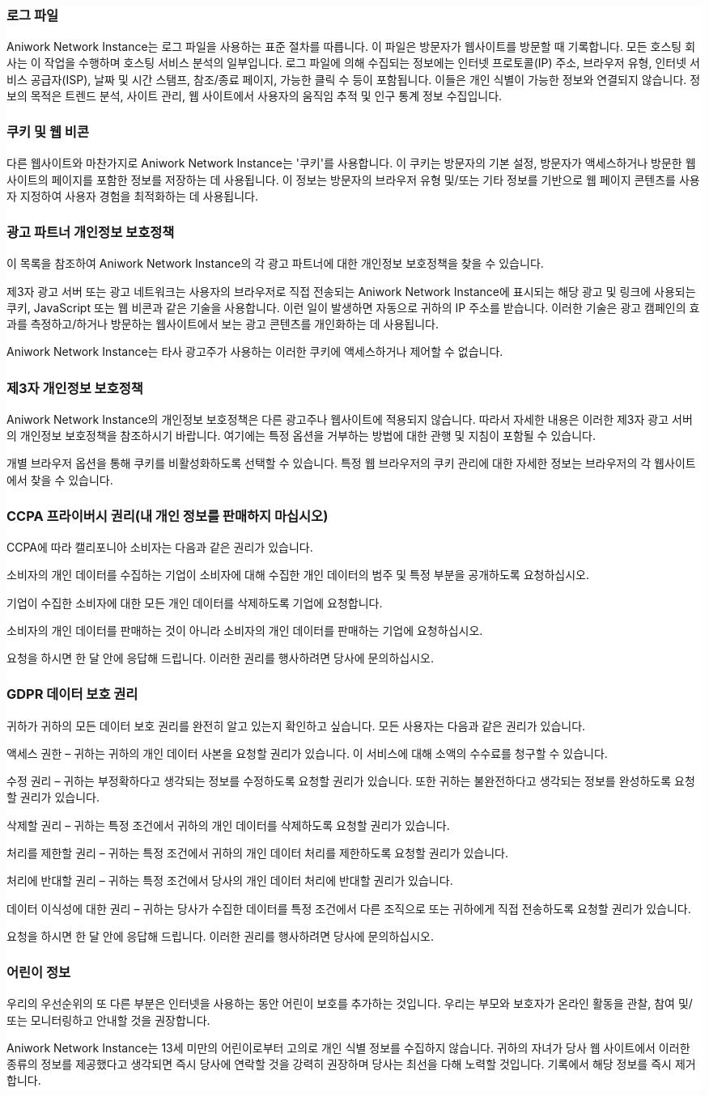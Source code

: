 ### 로그 파일
Aniwork Network Instance는 로그 파일을 사용하는 표준 절차를 따릅니다. 이 파일은 방문자가 웹사이트를 방문할 때 기록합니다. 모든 호스팅 회사는 이 작업을 수행하며 호스팅 서비스 분석의 일부입니다. 로그 파일에 의해 수집되는 정보에는 인터넷 프로토콜(IP) 주소, 브라우저 유형, 인터넷 서비스 공급자(ISP), 날짜 및 시간 스탬프, 참조/종료 페이지, 가능한 클릭 수 등이 포함됩니다. 이들은 개인 식별이 가능한 정보와 연결되지 않습니다. 정보의 목적은 트렌드 분석, 사이트 관리, 웹 사이트에서 사용자의 움직임 추적 및 인구 통계 정보 수집입니다.

### 쿠키 및 웹 비콘
다른 웹사이트와 마찬가지로 Aniwork Network Instance는 '쿠키'를 사용합니다. 이 쿠키는 방문자의 기본 설정, 방문자가 액세스하거나 방문한 웹 사이트의 페이지를 포함한 정보를 저장하는 데 사용됩니다. 이 정보는 방문자의 브라우저 유형 및/또는 기타 정보를 기반으로 웹 페이지 콘텐츠를 사용자 지정하여 사용자 경험을 최적화하는 데 사용됩니다.

### 광고 파트너 개인정보 보호정책
이 목록을 참조하여 Aniwork Network Instance의 각 광고 파트너에 대한 개인정보 보호정책을 찾을 수 있습니다.

제3자 광고 서버 또는 광고 네트워크는 사용자의 브라우저로 직접 전송되는 Aniwork Network Instance에 표시되는 해당 광고 및 링크에 사용되는 쿠키, JavaScript 또는 웹 비콘과 같은 기술을 사용합니다. 이런 일이 발생하면 자동으로 귀하의 IP 주소를 받습니다. 이러한 기술은 광고 캠페인의 효과를 측정하고/하거나 방문하는 웹사이트에서 보는 광고 콘텐츠를 개인화하는 데 사용됩니다.

Aniwork Network Instance는 타사 광고주가 사용하는 이러한 쿠키에 액세스하거나 제어할 수 없습니다.

### 제3자 개인정보 보호정책
Aniwork Network Instance의 개인정보 보호정책은 다른 광고주나 웹사이트에 적용되지 않습니다. 따라서 자세한 내용은 이러한 제3자 광고 서버의 개인정보 보호정책을 참조하시기 바랍니다. 여기에는 특정 옵션을 거부하는 방법에 대한 관행 및 지침이 포함될 수 있습니다.

개별 브라우저 옵션을 통해 쿠키를 비활성화하도록 선택할 수 있습니다. 특정 웹 브라우저의 쿠키 관리에 대한 자세한 정보는 브라우저의 각 웹사이트에서 찾을 수 있습니다.

### CCPA 프라이버시 권리(내 개인 정보를 판매하지 마십시오)
CCPA에 따라 캘리포니아 소비자는 다음과 같은 권리가 있습니다.

소비자의 개인 데이터를 수집하는 기업이 소비자에 대해 수집한 개인 데이터의 범주 및 특정 부분을 공개하도록 요청하십시오.

기업이 수집한 소비자에 대한 모든 개인 데이터를 삭제하도록 기업에 요청합니다.

소비자의 개인 데이터를 판매하는 것이 아니라 소비자의 개인 데이터를 판매하는 기업에 요청하십시오.

요청을 하시면 한 달 안에 응답해 드립니다. 이러한 권리를 행사하려면 당사에 문의하십시오.

### GDPR 데이터 보호 권리
귀하가 귀하의 모든 데이터 보호 권리를 완전히 알고 있는지 확인하고 싶습니다. 모든 사용자는 다음과 같은 권리가 있습니다.

액세스 권한 – 귀하는 귀하의 개인 데이터 사본을 요청할 권리가 있습니다. 이 서비스에 대해 소액의 수수료를 청구할 수 있습니다.

수정 권리 – 귀하는 부정확하다고 생각되는 정보를 수정하도록 요청할 권리가 있습니다. 또한 귀하는 불완전하다고 생각되는 정보를 완성하도록 요청할 권리가 있습니다.

삭제할 권리 – 귀하는 특정 조건에서 귀하의 개인 데이터를 삭제하도록 요청할 권리가 있습니다.

처리를 제한할 권리 – 귀하는 특정 조건에서 귀하의 개인 데이터 처리를 제한하도록 요청할 권리가 있습니다.

처리에 반대할 권리 – 귀하는 특정 조건에서 당사의 개인 데이터 처리에 반대할 권리가 있습니다.

데이터 이식성에 대한 권리 – 귀하는 당사가 수집한 데이터를 특정 조건에서 다른 조직으로 또는 귀하에게 직접 전송하도록 요청할 권리가 있습니다.

요청을 하시면 한 달 안에 응답해 드립니다. 이러한 권리를 행사하려면 당사에 문의하십시오.

### 어린이 정보
우리의 우선순위의 또 다른 부분은 인터넷을 사용하는 동안 어린이 보호를 추가하는 것입니다. 우리는 부모와 보호자가 온라인 활동을 관찰, 참여 및/또는 모니터링하고 안내할 것을 권장합니다.

Aniwork Network Instance는 13세 미만의 어린이로부터 고의로 개인 식별 정보를 수집하지 않습니다. 귀하의 자녀가 당사 웹 사이트에서 이러한 종류의 정보를 제공했다고 생각되면 즉시 당사에 연락할 것을 강력히 권장하며 당사는 최선을 다해 노력할 것입니다. 기록에서 해당 정보를 즉시 제거합니다.